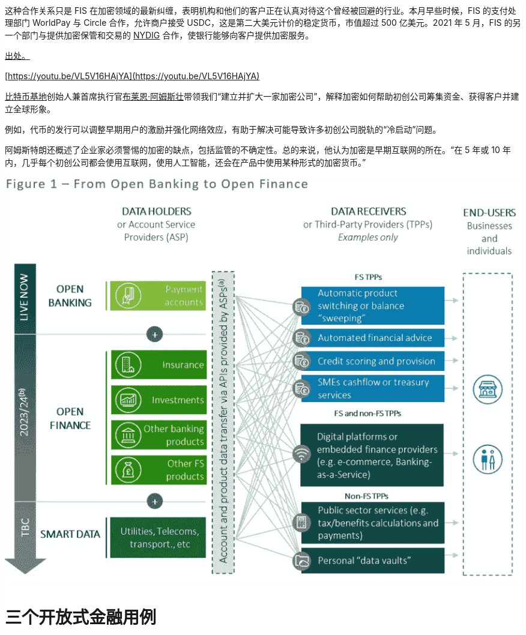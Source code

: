 这种合作关系只是 FIS 在加密领域的最新纠缠，表明机构和他们的客户正在认真对待这个曾经被回避的行业。本月早些时候，FIS 的支付处理部门 WorldPay 与 Circle 合作，允许商户接受 USDC，这是第二大美元计价的稳定货币，市值超过 500 亿美元。2021 年 5 月，FIS 的另一个部门与提供加密保管和交易的 [NYDIG](https://www.linkedin.com/company/nydig/) 合作，使银行能够向客户提供加密服务。

[出处。](https://bit.ly/3M7EzIF)

[https://youtu.be/VL5V16HAjYA](https://youtu.be/VL5V16HAjYA)

[比特币基地](https://www.linkedin.com/company/coinbase/)创始人兼首席执行官[布莱恩·阿姆斯壮](https://www.linkedin.com/in/ACoAAAAQRcEBnBRsZFqIzXdpc2RuX7L5wBETVow)带领我们“建立并扩大一家加密公司”，解释加密如何帮助初创公司筹集资金、获得客户并建立全球形象。

例如，代币的发行可以调整早期用户的激励并强化网络效应，有助于解决可能导致许多初创公司脱轨的“冷启动”问题。

阿姆斯特朗还概述了企业家必须警惕的加密的缺点，包括监管的不确定性。总的来说，他认为加密是早期互联网的所在。“在 5 年或 10 年内，几乎每个初创公司都会使用互联网，使用人工智能，还会在产品中使用某种形式的加密货币。”

![](img/72da2f46e720db7078c04573fc8eda9b.png)

# 三个开放式金融用例
